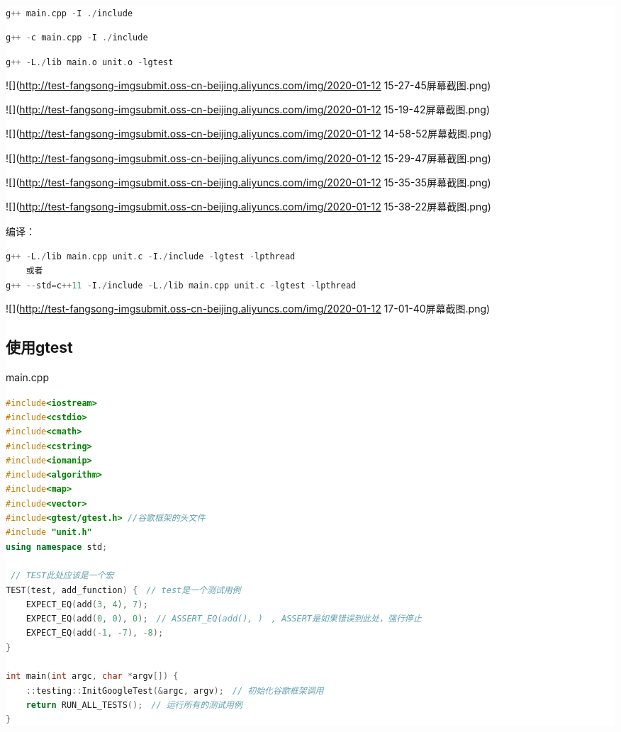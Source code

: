 ```cpp
g++ main.cpp -I ./include
```

```cpp
g++ -c main.cpp -I ./include
```

```cpp
g++ -L./lib main.o unit.o -lgtest
```

![](http://test-fangsong-imgsubmit.oss-cn-beijing.aliyuncs.com/img/2020-01-12 15-27-45屏幕截图.png)

![](http://test-fangsong-imgsubmit.oss-cn-beijing.aliyuncs.com/img/2020-01-12 15-19-42屏幕截图.png)

![](http://test-fangsong-imgsubmit.oss-cn-beijing.aliyuncs.com/img/2020-01-12 14-58-52屏幕截图.png)

![](http://test-fangsong-imgsubmit.oss-cn-beijing.aliyuncs.com/img/2020-01-12 15-29-47屏幕截图.png)

![](http://test-fangsong-imgsubmit.oss-cn-beijing.aliyuncs.com/img/2020-01-12 15-35-35屏幕截图.png)

![](http://test-fangsong-imgsubmit.oss-cn-beijing.aliyuncs.com/img/2020-01-12 15-38-22屏幕截图.png)

编译：

```cpp
g++ -L./lib main.cpp unit.c -I./include -lgtest -lpthread 
    或者
g++ --std=c++11 -I./include -L./lib main.cpp unit.c -lgtest -lpthread
```

![](http://test-fangsong-imgsubmit.oss-cn-beijing.aliyuncs.com/img/2020-01-12 17-01-40屏幕截图.png)

## 使用gtest

main.cpp

```cpp
#include<iostream>
#include<cstdio>
#include<cmath>
#include<cstring>
#include<iomanip>
#include<algorithm>
#include<map>
#include<vector>
#include<gtest/gtest.h> //谷歌框架的头文件
#include "unit.h"
using namespace std;

 // TEST此处应该是一个宏
TEST(test, add_function) {　// test是一个测试用例
    EXPECT_EQ(add(3, 4), 7);
    EXPECT_EQ(add(0, 0), 0);　// ASSERT_EQ(add(), )　, ASSERT是如果错误到此处，强行停止
    EXPECT_EQ(add(-1, -7), -8);　
}

int main(int argc, char *argv[]) {
    ::testing::InitGoogleTest(&argc, argv);　// 初始化谷歌框架调用
    return RUN_ALL_TESTS();　// 运行所有的测试用例
}
```
